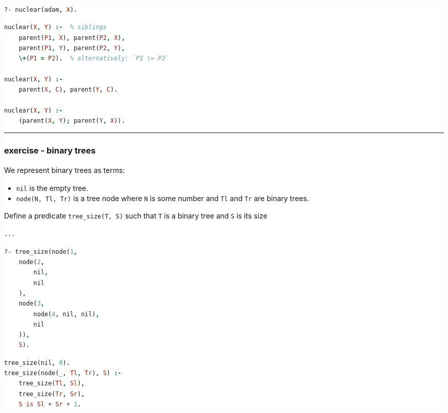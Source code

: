 ```prolog
?- nuclear(adam, X).
```




```prolog
nuclear(X, Y) :-  % siblings
    parent(P1, X), parent(P2, X),
    parent(P1, Y), parent(P2, Y),
    \+(P1 = P2).  % alternatively: `P1 \= P2`

nuclear(X, Y) :-
    parent(X, C), parent(Y, C).

nuclear(X, Y) :-
    (parent(X, Y); parent(Y, X)).
```

---

### exercise - binary trees

We represent binary trees as terms:

* `nil` is the empty tree.
* `node(N, Tl, Tr)` is a tree node where `N` is some number and `Tl` and `Tr` are binary trees.

Define a predicate `tree_size(T, S)` such that `T` is a binary tree and `S` is its size



```prolog
...
```


```prolog
?- tree_size(node(1,
	node(2, 
		nil, 
		nil
	),
	node(3,
		node(4, nil, nil),
		nil
	)),
	S).
```




```prolog
tree_size(nil, 0).
tree_size(node(_, Tl, Tr), S) :-
    tree_size(Tl, Sl),
    tree_size(Tr, Sr),
    S is Sl + Sr + 1.
```
